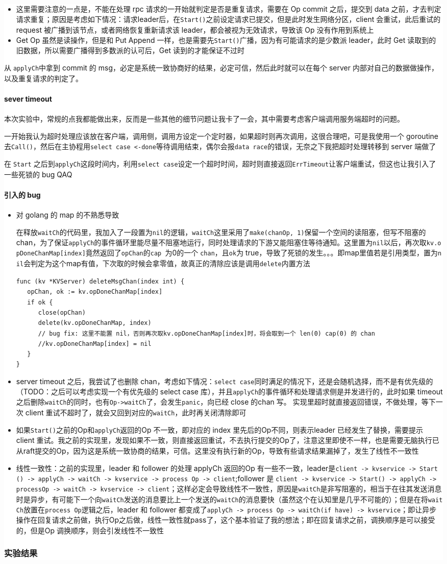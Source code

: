 - 这里需要注意的一点是，不能在处理 rpc 请求的一开始就判定是否是重复请求，需要在 Op commit 之后，提交到 data 之前，才去判定请求重复；原因是考虑如下情况：请求leader后，在`Start()`之前设定请求已提交，但是此时发生网络分区，client 会重试，此后重试的 request 被广播到该节点，或者网络恢复重新请求该 leader，都会被视为无效请求，导致该 Op 没有作用到系统上
- Get Op 虽然是读操作，但是和 Put Append 一样，也是需要先`Start()`广播，因为有可能请求的是少数派 leader，此时 Get 读取到的旧数据，所以需要广播得到多数派的认可后，Get 读到的才能保证不过时

从 `applyCh`中拿到 commit 的 msg，必定是系统一致协商好的结果，必定可信，然后此时就可以在每个 server 内部对自己的数据做操作，以及重复请求的判定了。

#### sever timeout

本次实验中，常规的点我都能做出来，反而是一些其他的细节问题让我卡了一会，其中需要考虑客户端调用服务端超时的问题。

一开始我认为超时处理应该放在客户端，调用侧，调用方设定一个定时器，如果超时则再次调用，这很合理吧，可是我使用一个 goroutine 去`Call()`，然后在主协程用`select case <-done`等待调用结束，偶尔会报`data race`的错误，无奈之下我把超时处理转移到 server 端做了

在 `Start` 之后到`applyCh`这段时间内，利用`select case`设定一个超时时间，超时则直接返回`ErrTimeout`让客户端重试，但这也让我引入了一些死锁的 bug QAQ

#### 引入的 bug

- 对 golang 的 map 的不熟悉导致

  在释放`waitCh`的代码里，我加入了一段置为`nil`的逻辑，`waitCh`这里采用了`make(chanOp, 1)`保留一个空间的读阻塞，但写不阻塞的 chan，为了保证`applyCh`的事件循环里能尽量不阻塞地运行，同时处理请求的下游又能阻塞住等待通知。这里置为`nil`以后，再次取`kv.opDoneChanMap[index]`竟然返回了`opChan`的`cap `为0的一个 `chan`，且`ok`为 true，导致了死锁的发生。。。即map里值若是引用类型，置为`nil`会判定为这个map有值，下次取的时候会拿零值，故真正的清除应该是调用`delete`内置方法

  ```golang
  func (kv *KVServer) deleteMsgChan(index int) {
     opChan, ok := kv.opDoneChanMap[index]
     if ok {
        close(opChan)
        delete(kv.opDoneChanMap, index)
        // bug fix: 这里不能置 nil，否则再次取kv.opDoneChanMap[index]时，将会取到一个 len(0) cap(0) 的 chan
        //kv.opDoneChanMap[index] = nil
     }
  }
  ```

- server timeout 之后，我尝试了也删除 chan，考虑如下情况：`select case`同时满足的情况下，还是会随机选择，而不是有优先级的（TODO：之后可以考虑实现一个有优先级的 select case 库），并且`applyCh`的事件循环和处理请求侧是并发进行的，此时如果 timeout 之后删除`waitCh`的同时，也有`Op->waitCh`了，会发生`panic`，向已经 close 的chan 写。 实现里超时就直接返回错误，不做处理，等下一次 client 重试不超时了，就会又回到对应的`waitCh`，此时再关闭清除即可
- 如果`Start()`之前的Op和`applyCh`返回的Op 不一致，即对应的 index 里先后的Op不同，则表示leader 已经发生了替换，需要提示 client 重试。我之前的实现里，发现如果不一致，则直接返回重试，不去执行提交的Op了，注意这里即使不一样，也是需要无脑执行已从raft提交的Op，因为这是系统一致协商的结果，可信。这里没有执行新的Op，导致有些请求结果漏掉了，发生了线性不一致性
- 线性一致性：之前的实现里，leader 和 follower 的处理 applyCh 返回的Op 有一些不一致，leader是`client -> kvservice -> Start() -> applyCh -> waitCh -> kvservice -> process Op -> client`;follower 是 `client -> kvservice -> Start() -> applyCh -> processOp -> waitCh -> kvservice -> client`；这样必定会导致线性不一致性，原因是`waitCh`是非写阻塞的，相当于在往其发送消息时是异步，有可能下一个向`waitCh`发送的消息要比上一个发送的`waitCh`的消息要快（虽然这个在认知里是几乎不可能的）；但是在将`waitCh`放置在`process Op`逻辑之后，leader 和 follower 都变成了`applyCh -> process Op -> waitCh(if have) -> kvservice`；即让异步操作在回复请求之前做，执行Op之后做，线性一致性就pass了，这个基本验证了我的想法；即在回复请求之前，调换顺序是可以接受的，但是Op 调换顺序，则会引发线性不一致性

### 实验结果
